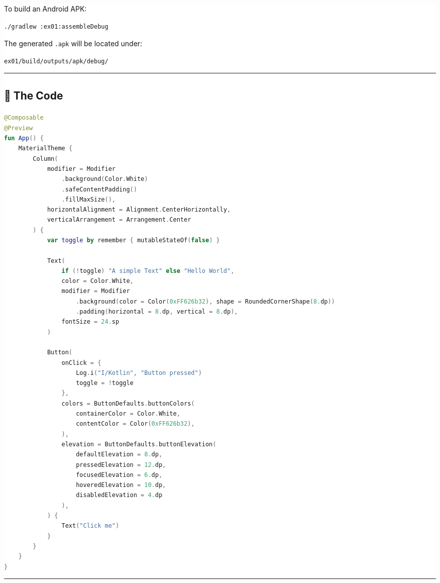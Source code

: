 To build an Android APK:
```bash
./gradlew :ex01:assembleDebug
```
The generated `.apk` will be located under:
```
ex01/build/outputs/apk/debug/
```

---

## 📱 The Code

```kotlin
@Composable
@Preview
fun App() {
    MaterialTheme {
        Column(
            modifier = Modifier
                .background(Color.White)
                .safeContentPadding()
                .fillMaxSize(),
            horizontalAlignment = Alignment.CenterHorizontally,
            verticalArrangement = Arrangement.Center
        ) {
            var toggle by remember { mutableStateOf(false) }

            Text(
                if (!toggle) "A simple Text" else "Hello World",
                color = Color.White,
                modifier = Modifier
                    .background(color = Color(0xFF626b32), shape = RoundedCornerShape(8.dp))
                    .padding(horizontal = 8.dp, vertical = 8.dp),
                fontSize = 24.sp
            )

            Button(
                onClick = {
                    Log.i("I/Kotlin", "Button pressed")
                    toggle = !toggle
                },
                colors = ButtonDefaults.buttonColors(
                    containerColor = Color.White,
                    contentColor = Color(0xFF626b32),
                ),
                elevation = ButtonDefaults.buttonElevation(
                    defaultElevation = 8.dp,
                    pressedElevation = 12.dp,
                    focusedElevation = 6.dp,
                    hoveredElevation = 10.dp,
                    disabledElevation = 4.dp
                ),
            ) {
                Text("Click me")
            }
        }
    }
}
```

---